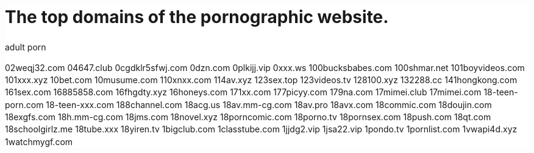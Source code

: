 
# The top domains of the pornographic website.

adult
porn

02weqj32.com
04647.club
0cgdklr5sfwj.com
0dzn.com
0plkijj.vip
0xxx.ws
100bucksbabes.com
100shmar.net
101boyvideos.com
101xxx.xyz
10bet.com
10musume.com
110xnxx.com
114av.xyz
123sex.top
123videos.tv
128100.xyz
132288.cc
141hongkong.com
161sex.com
16885858.com
16fhgdty.xyz
16honeys.com
171xx.com
177picyy.com
179na.com
17mimei.club
17mimei.com
18-teen-porn.com
18-teen-xxx.com
188channel.com
18acg.us
18av.mm-cg.com
18av.pro
18avx.com
18commic.com
18doujin.com
18exgfs.com
18h.mm-cg.com
18jms.com
18novel.xyz
18porncomic.com
18porno.tv
18pornsex.com
18push.com
18qt.com
18schoolgirlz.me
18tube.xxx
18yiren.tv
1bigclub.com
1classtube.com
1jjdg2.vip
1jsa22.vip
1pondo.tv
1pornlist.com
1vwapi4d.xyz
1watchmygf.com